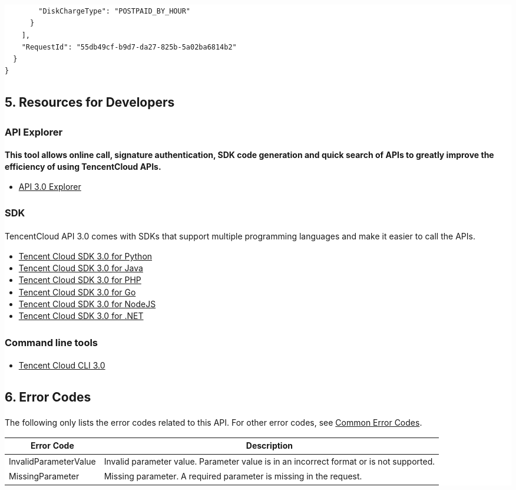 ```
        "DiskChargeType": "POSTPAID_BY_HOUR"
      }
    ],
    "RequestId": "55db49cf-b9d7-da27-825b-5a02ba6814b2"
  }
}
```


## 5. Resources for Developers

### API Explorer

**This tool allows online call, signature authentication, SDK code generation and quick search of APIs to greatly improve the efficiency of using TencentCloud APIs.**

* [API 3.0 Explorer](https://console.cloud.tencent.com/api/explorer?Product=cbs&Version=2017-03-12&Action=DescribeDiskConfigQuota)

### SDK

TencentCloud API 3.0 comes with SDKs that support multiple programming languages and make it easier to call the APIs.

* [Tencent Cloud SDK 3.0 for Python](https://github.com/TencentCloud/tencentcloud-sdk-python)
* [Tencent Cloud SDK 3.0 for Java](https://github.com/TencentCloud/tencentcloud-sdk-java)
* [Tencent Cloud SDK 3.0 for PHP](https://github.com/TencentCloud/tencentcloud-sdk-php)
* [Tencent Cloud SDK 3.0 for Go](https://github.com/TencentCloud/tencentcloud-sdk-go)
* [Tencent Cloud SDK 3.0 for NodeJS](https://github.com/TencentCloud/tencentcloud-sdk-nodejs)
* [Tencent Cloud SDK 3.0 for .NET](https://github.com/TencentCloud/tencentcloud-sdk-dotnet)

### Command line tools

* [Tencent Cloud CLI 3.0](https://cloud.tencent.com/document/product/440/6176)

## 6. Error Codes

The following only lists the error codes related to this API. For other error codes, see [Common Error Codes](/document/api/362/15694#.E5.85.AC.E5.85.B1.E9.94.99.E8.AF.AF.E7.A0.81).

| Error Code | Description |
|---------|---------|
| InvalidParameterValue | Invalid parameter value. Parameter value is in an incorrect format or is not supported. |
| MissingParameter | Missing parameter. A required parameter is missing in the request. |
